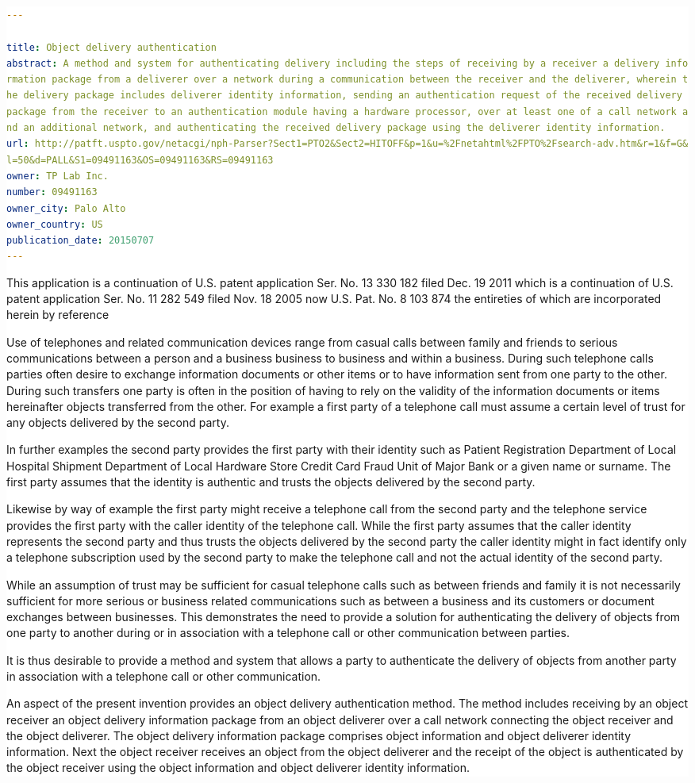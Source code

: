 ```yaml
---

title: Object delivery authentication
abstract: A method and system for authenticating delivery including the steps of receiving by a receiver a delivery information package from a deliverer over a network during a communication between the receiver and the deliverer, wherein the delivery package includes deliverer identity information, sending an authentication request of the received delivery package from the receiver to an authentication module having a hardware processor, over at least one of a call network and an additional network, and authenticating the received delivery package using the deliverer identity information.
url: http://patft.uspto.gov/netacgi/nph-Parser?Sect1=PTO2&Sect2=HITOFF&p=1&u=%2Fnetahtml%2FPTO%2Fsearch-adv.htm&r=1&f=G&l=50&d=PALL&S1=09491163&OS=09491163&RS=09491163
owner: TP Lab Inc.
number: 09491163
owner_city: Palo Alto
owner_country: US
publication_date: 20150707
---
```

This application is a continuation of U.S. patent application Ser. No. 13 330 182 filed Dec. 19 2011 which is a continuation of U.S. patent application Ser. No. 11 282 549 filed Nov. 18 2005 now U.S. Pat. No. 8 103 874 the entireties of which are incorporated herein by reference

Use of telephones and related communication devices range from casual calls between family and friends to serious communications between a person and a business business to business and within a business. During such telephone calls parties often desire to exchange information documents or other items or to have information sent from one party to the other. During such transfers one party is often in the position of having to rely on the validity of the information documents or items hereinafter objects transferred from the other. For example a first party of a telephone call must assume a certain level of trust for any objects delivered by the second party.

In further examples the second party provides the first party with their identity such as Patient Registration Department of Local Hospital Shipment Department of Local Hardware Store Credit Card Fraud Unit of Major Bank or a given name or surname. The first party assumes that the identity is authentic and trusts the objects delivered by the second party.

Likewise by way of example the first party might receive a telephone call from the second party and the telephone service provides the first party with the caller identity of the telephone call. While the first party assumes that the caller identity represents the second party and thus trusts the objects delivered by the second party the caller identity might in fact identify only a telephone subscription used by the second party to make the telephone call and not the actual identity of the second party.

While an assumption of trust may be sufficient for casual telephone calls such as between friends and family it is not necessarily sufficient for more serious or business related communications such as between a business and its customers or document exchanges between businesses. This demonstrates the need to provide a solution for authenticating the delivery of objects from one party to another during or in association with a telephone call or other communication between parties.

It is thus desirable to provide a method and system that allows a party to authenticate the delivery of objects from another party in association with a telephone call or other communication.

An aspect of the present invention provides an object delivery authentication method. The method includes receiving by an object receiver an object delivery information package from an object deliverer over a call network connecting the object receiver and the object deliverer. The object delivery information package comprises object information and object deliverer identity information. Next the object receiver receives an object from the object deliverer and the receipt of the object is authenticated by the object receiver using the object information and object deliverer identity information.
